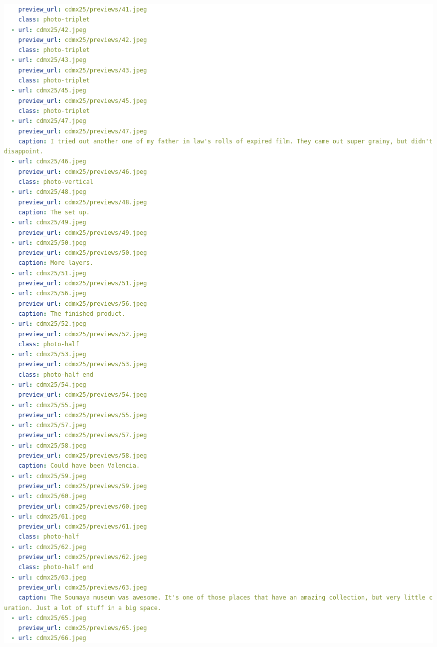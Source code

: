 ```yaml
    preview_url: cdmx25/previews/41.jpeg
    class: photo-triplet
  - url: cdmx25/42.jpeg
    preview_url: cdmx25/previews/42.jpeg
    class: photo-triplet
  - url: cdmx25/43.jpeg
    preview_url: cdmx25/previews/43.jpeg
    class: photo-triplet
  - url: cdmx25/45.jpeg
    preview_url: cdmx25/previews/45.jpeg
    class: photo-triplet
  - url: cdmx25/47.jpeg
    preview_url: cdmx25/previews/47.jpeg
    caption: I tried out another one of my father in law's rolls of expired film. They came out super grainy, but didn't disappoint.
  - url: cdmx25/46.jpeg
    preview_url: cdmx25/previews/46.jpeg
    class: photo-vertical
  - url: cdmx25/48.jpeg
    preview_url: cdmx25/previews/48.jpeg
    caption: The set up.
  - url: cdmx25/49.jpeg
    preview_url: cdmx25/previews/49.jpeg
  - url: cdmx25/50.jpeg
    preview_url: cdmx25/previews/50.jpeg
    caption: More layers.
  - url: cdmx25/51.jpeg
    preview_url: cdmx25/previews/51.jpeg
  - url: cdmx25/56.jpeg
    preview_url: cdmx25/previews/56.jpeg
    caption: The finished product.
  - url: cdmx25/52.jpeg
    preview_url: cdmx25/previews/52.jpeg
    class: photo-half
  - url: cdmx25/53.jpeg
    preview_url: cdmx25/previews/53.jpeg
    class: photo-half end
  - url: cdmx25/54.jpeg
    preview_url: cdmx25/previews/54.jpeg
  - url: cdmx25/55.jpeg
    preview_url: cdmx25/previews/55.jpeg
  - url: cdmx25/57.jpeg
    preview_url: cdmx25/previews/57.jpeg
  - url: cdmx25/58.jpeg
    preview_url: cdmx25/previews/58.jpeg
    caption: Could have been Valencia.
  - url: cdmx25/59.jpeg
    preview_url: cdmx25/previews/59.jpeg
  - url: cdmx25/60.jpeg
    preview_url: cdmx25/previews/60.jpeg
  - url: cdmx25/61.jpeg
    preview_url: cdmx25/previews/61.jpeg
    class: photo-half
  - url: cdmx25/62.jpeg
    preview_url: cdmx25/previews/62.jpeg
    class: photo-half end
  - url: cdmx25/63.jpeg
    preview_url: cdmx25/previews/63.jpeg
    caption: The Soumaya museum was awesome. It's one of those places that have an amazing collection, but very little curation. Just a lot of stuff in a big space.
  - url: cdmx25/65.jpeg
    preview_url: cdmx25/previews/65.jpeg
  - url: cdmx25/66.jpeg
```